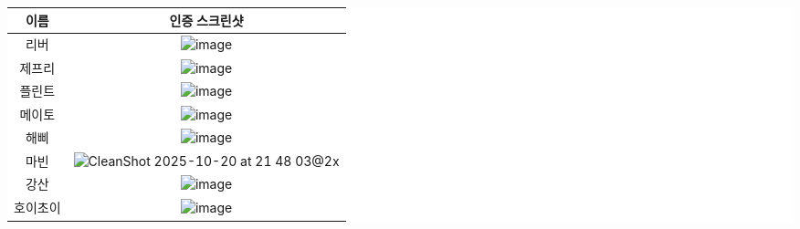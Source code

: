 | **이름** | **인증 스크린샷** |
|:--------:|:-----------------:|
| 리버   | <img width="600" alt="image" src="https://github.com/user-attachments/assets/6f942db8-dbbb-4ebe-a9aa-c59eee2b6ed3" /> |
| 제프리 | <img width="600" alt="image" src="https://github.com/user-attachments/assets/aad6b9a3-5709-492a-9ab1-6ea8ad4f45c6" /> |
| 플린트 | <img width="600" alt="image" src="https://github.com/user-attachments/assets/feb5f81a-a03e-4b8c-a46a-849874cbf279" /> |
| 메이토 | <img width="600" alt="image" src="https://github.com/user-attachments/assets/b23eb9a7-ef4c-4144-a8b0-ed4a6e33bb1f" /> |
| 해삐 | <img width="600" alt="image" src="https://github.com/user-attachments/assets/b23eb9a7-ef4c-4144-a8b0-ed4a6e33bb1f" /> |
| 마빈 | <img width="600" height="738" alt="CleanShot 2025-10-20 at 21 48 03@2x" src="https://github.com/user-attachments/assets/c1f87858-260c-4140-963d-19a3eeb3866b" />|
| 강산 | <img width="600" alt="image" src="https://github.com/user-attachments/assets/b23eb9a7-ef4c-4144-a8b0-ed4a6e33bb1f" /> |
| 호이초이 | <img width="600" alt="image" src="https://github.com/user-attachments/assets/b23eb9a7-ef4c-4144-a8b0-ed4a6e33bb1f" /> |
